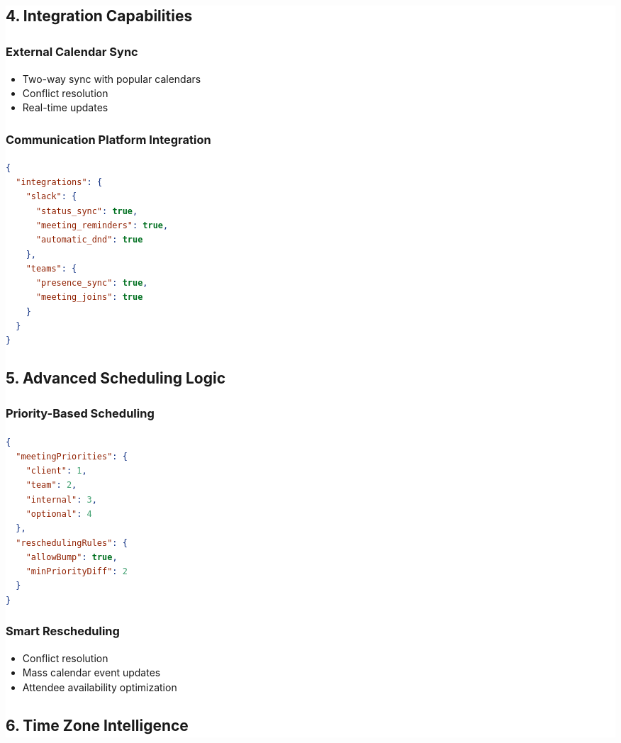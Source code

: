## 4. Integration Capabilities

### External Calendar Sync
- Two-way sync with popular calendars
- Conflict resolution
- Real-time updates

### Communication Platform Integration
```json
{
  "integrations": {
    "slack": {
      "status_sync": true,
      "meeting_reminders": true,
      "automatic_dnd": true
    },
    "teams": {
      "presence_sync": true,
      "meeting_joins": true
    }
  }
}
```

## 5. Advanced Scheduling Logic

### Priority-Based Scheduling
```json
{
  "meetingPriorities": {
    "client": 1,
    "team": 2,
    "internal": 3,
    "optional": 4
  },
  "reschedulingRules": {
    "allowBump": true,
    "minPriorityDiff": 2
  }
}
```

### Smart Rescheduling
- Conflict resolution
- Mass calendar event updates
- Attendee availability optimization

## 6. Time Zone Intelligence
